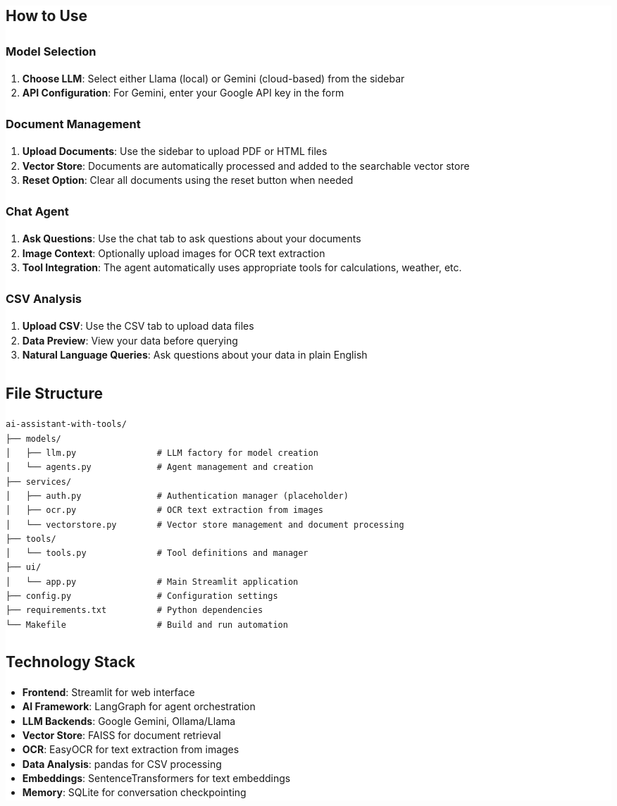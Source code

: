 ## How to Use

### Model Selection

1. **Choose LLM**: Select either Llama (local) or Gemini (cloud-based) from the sidebar
2. **API Configuration**: For Gemini, enter your Google API key in the form

### Document Management

1. **Upload Documents**: Use the sidebar to upload PDF or HTML files
2. **Vector Store**: Documents are automatically processed and added to the searchable vector store
3. **Reset Option**: Clear all documents using the reset button when needed

### Chat Agent

1. **Ask Questions**: Use the chat tab to ask questions about your documents
2. **Image Context**: Optionally upload images for OCR text extraction
3. **Tool Integration**: The agent automatically uses appropriate tools for calculations, weather, etc.

### CSV Analysis

1. **Upload CSV**: Use the CSV tab to upload data files
2. **Data Preview**: View your data before querying
3. **Natural Language Queries**: Ask questions about your data in plain English

## File Structure

```
ai-assistant-with-tools/
├── models/
│   ├── llm.py                # LLM factory for model creation
│   └── agents.py             # Agent management and creation
├── services/
│   ├── auth.py               # Authentication manager (placeholder)
│   ├── ocr.py                # OCR text extraction from images
│   └── vectorstore.py        # Vector store management and document processing
├── tools/
│   └── tools.py              # Tool definitions and manager
├── ui/
│   └── app.py                # Main Streamlit application
├── config.py                 # Configuration settings
├── requirements.txt          # Python dependencies
└── Makefile                  # Build and run automation
```

## Technology Stack

- **Frontend**: Streamlit for web interface
- **AI Framework**: LangGraph for agent orchestration
- **LLM Backends**: Google Gemini, Ollama/Llama
- **Vector Store**: FAISS for document retrieval
- **OCR**: EasyOCR for text extraction from images
- **Data Analysis**: pandas for CSV processing
- **Embeddings**: SentenceTransformers for text embeddings
- **Memory**: SQLite for conversation checkpointing
